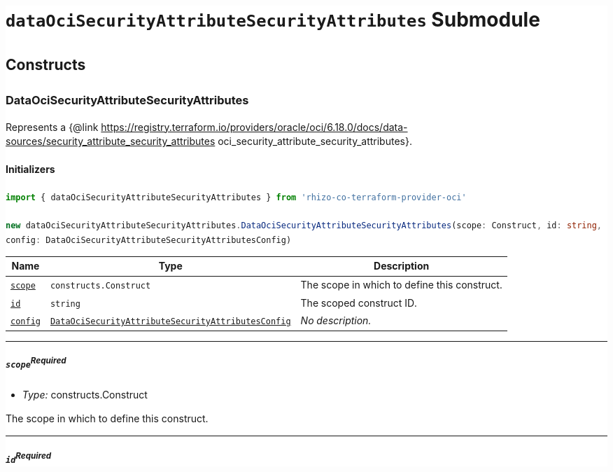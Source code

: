 # `dataOciSecurityAttributeSecurityAttributes` Submodule <a name="`dataOciSecurityAttributeSecurityAttributes` Submodule" id="rhizo-co-terraform-provider-oci.dataOciSecurityAttributeSecurityAttributes"></a>

## Constructs <a name="Constructs" id="Constructs"></a>

### DataOciSecurityAttributeSecurityAttributes <a name="DataOciSecurityAttributeSecurityAttributes" id="rhizo-co-terraform-provider-oci.dataOciSecurityAttributeSecurityAttributes.DataOciSecurityAttributeSecurityAttributes"></a>

Represents a {@link https://registry.terraform.io/providers/oracle/oci/6.18.0/docs/data-sources/security_attribute_security_attributes oci_security_attribute_security_attributes}.

#### Initializers <a name="Initializers" id="rhizo-co-terraform-provider-oci.dataOciSecurityAttributeSecurityAttributes.DataOciSecurityAttributeSecurityAttributes.Initializer"></a>

```typescript
import { dataOciSecurityAttributeSecurityAttributes } from 'rhizo-co-terraform-provider-oci'

new dataOciSecurityAttributeSecurityAttributes.DataOciSecurityAttributeSecurityAttributes(scope: Construct, id: string, config: DataOciSecurityAttributeSecurityAttributesConfig)
```

| **Name** | **Type** | **Description** |
| --- | --- | --- |
| <code><a href="#rhizo-co-terraform-provider-oci.dataOciSecurityAttributeSecurityAttributes.DataOciSecurityAttributeSecurityAttributes.Initializer.parameter.scope">scope</a></code> | <code>constructs.Construct</code> | The scope in which to define this construct. |
| <code><a href="#rhizo-co-terraform-provider-oci.dataOciSecurityAttributeSecurityAttributes.DataOciSecurityAttributeSecurityAttributes.Initializer.parameter.id">id</a></code> | <code>string</code> | The scoped construct ID. |
| <code><a href="#rhizo-co-terraform-provider-oci.dataOciSecurityAttributeSecurityAttributes.DataOciSecurityAttributeSecurityAttributes.Initializer.parameter.config">config</a></code> | <code><a href="#rhizo-co-terraform-provider-oci.dataOciSecurityAttributeSecurityAttributes.DataOciSecurityAttributeSecurityAttributesConfig">DataOciSecurityAttributeSecurityAttributesConfig</a></code> | *No description.* |

---

##### `scope`<sup>Required</sup> <a name="scope" id="rhizo-co-terraform-provider-oci.dataOciSecurityAttributeSecurityAttributes.DataOciSecurityAttributeSecurityAttributes.Initializer.parameter.scope"></a>

- *Type:* constructs.Construct

The scope in which to define this construct.

---

##### `id`<sup>Required</sup> <a name="id" id="rhizo-co-terraform-provider-oci.dataOciSecurityAttributeSecurityAttributes.DataOciSecurityAttributeSecurityAttributes.Initializer.parameter.id"></a>
